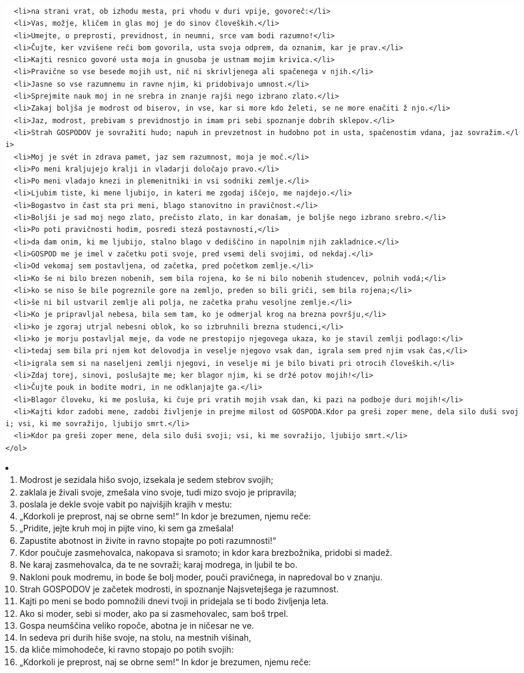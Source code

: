       <li>na strani vrat, ob izhodu mesta, pri vhodu v duri vpije, govoreč:</li>
      <li>Vas, možje, kličem in glas moj je do sinov človeških.</li>
      <li>Umejte, o preprosti, previdnost, in neumni, srce vam bodi razumno!</li>
      <li>Čujte, ker vzvišene reči bom govorila, usta svoja odprem, da oznanim, kar je prav.</li>
      <li>Kajti resnico govoré usta moja in gnusoba je ustnam mojim krivica.</li>
      <li>Pravične so vse besede mojih ust, nič ni skrivljenega ali spačenega v njih.</li>
      <li>Jasne so vse razumnemu in ravne njim, ki pridobivajo umnost.</li>
      <li>Sprejmite nauk moj in ne srebra in znanje rajši nego izbrano zlato.</li>
      <li>Zakaj boljša je modrost od biserov, in vse, kar si more kdo želeti, se ne more enačiti ž njo.</li>
      <li>Jaz, modrost, prebivam s previdnostjo in imam pri sebi spoznanje dobrih sklepov.</li>
      <li>Strah GOSPODOV je sovražiti hudo; napuh in prevzetnost in hudobno pot in usta, spačenostim vdana, jaz sovražim.</li>
      <li>Moj je svét in zdrava pamet, jaz sem razumnost, moja je moč.</li>
      <li>Po meni kraljujejo kralji in vladarji določajo pravo.</li>
      <li>Po meni vladajo knezi in plemenitniki in vsi sodniki zemlje.</li>
      <li>Ljubim tiste, ki mene ljubijo, in kateri me zgodaj iščejo, me najdejo.</li>
      <li>Bogastvo in čast sta pri meni, blago stanovitno in pravičnost.</li>
      <li>Boljši je sad moj nego zlato, prečisto zlato, in kar donašam, je boljše nego izbrano srebro.</li>
      <li>Po poti pravičnosti hodim, posredi stezá postavnosti,</li>
      <li>da dam onim, ki me ljubijo, stalno blago v dediščino in napolnim njih zakladnice.</li>
      <li>GOSPOD me je imel v začetku poti svoje, pred vsemi deli svojimi, od nekdaj.</li>
      <li>Od vekomaj sem postavljena, od začetka, pred početkom zemlje.</li>
      <li>Ko še ni bilo brezen nobenih, sem bila rojena, ko še ni bilo nobenih studencev, polnih vodá;</li>
      <li>ko se niso še bile pogreznile gore na zemljo, preden so bili griči, sem bila rojena;</li>
      <li>še ni bil ustvaril zemlje ali polja, ne začetka prahu vesoljne zemlje.</li>
      <li>Ko je pripravljal nebesa, bila sem tam, ko je odmerjal krog na brezna površju,</li>
      <li>ko je zgoraj utrjal nebesni oblok, ko so izbruhnili brezna studenci,</li>
      <li>ko je morju postavljal meje, da vode ne prestopijo njegovega ukaza, ko je stavil zemlji podlago:</li>
      <li>tedaj sem bila pri njem kot delovodja in veselje njegovo vsak dan, igrala sem pred njim vsak čas,</li>
      <li>igrala sem si na naseljeni zemlji njegovi, in veselje mi je bilo bivati pri otrocih človeških.</li>
      <li>Zdaj torej, sinovi, poslušajte me; ker blagor njim, ki se držé potov mojih!</li>
      <li>Čujte pouk in bodite modri, in ne odklanjajte ga.</li>
      <li>Blagor človeku, ki me posluša, ki čuje pri vratih mojih vsak dan, ki pazi na podboje duri mojih!</li>
      <li>Kajti kdor zadobi mene, zadobi življenje in prejme milost od GOSPODA.Kdor pa greši zoper mene, dela silo duši svoji; vsi, ki me sovražijo, ljubijo smrt.</li>
      <li>Kdor pa greši zoper mene, dela silo duši svoji; vsi, ki me sovražijo, ljubijo smrt.</li>
    </ol>
  </li>
  <li>
    <ol>
      <li>Modrost je sezidala hišo svojo, izsekala je sedem stebrov svojih;</li>
      <li>zaklala je živali svoje, zmešala vino svoje, tudi mizo svojo je pripravila;</li>
      <li>poslala je dekle svoje vabit po najvišjih krajih v mestu:</li>
      <li>„Kdorkoli je preprost, naj se obrne sem!“ In kdor je brezumen, njemu reče:</li>
      <li>„Pridite, jejte kruh moj in pijte vino, ki sem ga zmešala!</li>
      <li>Zapustite abotnost in živíte in ravno stopajte po poti razumnosti!“</li>
      <li>Kdor poučuje zasmehovalca, nakopava si sramoto; in kdor kara brezbožnika, pridobi si madež.</li>
      <li>Ne karaj zasmehovalca, da te ne sovraži; karaj modrega, in ljubil te bo.</li>
      <li>Nakloni pouk modremu, in bode še bolj moder, pouči pravičnega, in napredoval bo v znanju.</li>
      <li>Strah GOSPODOV je začetek modrosti, in spoznanje Najsvetejšega je razumnost.</li>
      <li>Kajti po meni se bodo pomnožili dnevi tvoji in pridejala se ti bodo življenja leta.</li>
      <li>Ako si moder, sebi si moder, ako pa si zasmehovalec, sam boš trpel.</li>
      <li>Gospa neumščina veliko ropoče, abotna je in ničesar ne ve.</li>
      <li>In sedeva pri durih hiše svoje, na stolu, na mestnih višinah,</li>
      <li>da kliče mimohodeče, ki ravno stopajo po potih svojih:</li>
      <li>„Kdorkoli je preprost, naj se obrne sem!“ In kdor je brezumen, njemu reče:</li>